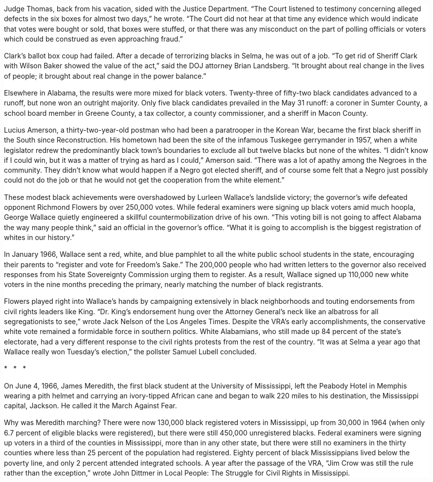 Judge Thomas, back from his vacation, sided with the Justice Department. “The Court listened to testimony concerning alleged defects in the six boxes for almost two days,” he wrote. “The Court did not hear at that time any evidence which would indicate that votes were bought or sold, that boxes were stuffed, or that there was any misconduct on the part of polling officials or voters which could be construed as even approaching fraud.”

Clark’s ballot box coup had failed. After a decade of terrorizing blacks in Selma, he was out of a job. “To get rid of Sheriff Clark with Wilson Baker showed the value of the act,” said the DOJ attorney Brian Landsberg. “It brought about real change in the lives of people; it brought about real change in the power balance.”

Elsewhere in Alabama, the results were more mixed for black voters. Twenty-three of fifty-two black candidates advanced to a runoff, but none won an outright majority. Only five black candidates prevailed in the May 31 runoff: a coroner in Sumter County, a school board member in Greene County, a tax collector, a county commissioner, and a sheriff in Macon County.

Lucius Amerson, a thirty-two-year-old postman who had been a paratrooper in the Korean War, became the first black sheriff in the South since Reconstruction. His hometown had been the site of the infamous Tuskegee gerrymander in 1957, when a white legislator redrew the predominantly black town’s boundaries to exclude all but twelve blacks but none of the whites. “I didn’t know if I could win, but it was a matter of trying as hard as I could,” Amerson said. “There was a lot of apathy among the Negroes in the community. They didn’t know what would happen if a Negro got elected sheriff, and of course some felt that a Negro just possibly could not do the job or that he would not get the cooperation from the white element.”

These modest black achievements were overshadowed by Lurleen Wallace’s landslide victory; the governor’s wife defeated opponent Richmond Flowers by over 250,000 votes. While federal examiners were signing up black voters amid much hoopla, George Wallace quietly engineered a skillful countermobilization drive of his own. “This voting bill is not going to affect Alabama the way many people think,” said an official in the governor’s office. “What it is going to accomplish is the biggest registration of whites in our history.”

In January 1966, Wallace sent a red, white, and blue pamphlet to all the white public school students in the state, encouraging their parents to “register and vote for Freedom’s Sake.” The 200,000 people who had written letters to the governor also received responses from his State Sovereignty Commission urging them to register. As a result, Wallace signed up 110,000 new white voters in the nine months preceding the primary, nearly matching the number of black registrants.

Flowers played right into Wallace’s hands by campaigning extensively in black neighborhoods and touting endorsements from civil rights leaders like King. “Dr. King’s endorsement hung over the Attorney General’s neck like an albatross for all segregationists to see,” wrote Jack Nelson of the Los Angeles Times. Despite the VRA’s early accomplishments, the conservative white vote remained a formidable force in southern politics. White Alabamians, who still made up 84 percent of the state’s electorate, had a very different response to the civil rights protests from the rest of the country. “It was at Selma a year ago that Wallace really won Tuesday’s election,” the pollster Samuel Lubell concluded.

*   *   *

On June 4, 1966, James Meredith, the first black student at the University of Mississippi, left the Peabody Hotel in Memphis wearing a pith helmet and carrying an ivory-tipped African cane and began to walk 220 miles to his destination, the Mississippi capital, Jackson. He called it the March Against Fear.

Why was Meredith marching? There were now 130,000 black registered voters in Mississippi, up from 30,000 in 1964 (when only 6.7 percent of eligible blacks were registered), but there were still 450,000 unregistered blacks. Federal examiners were signing up voters in a third of the counties in Mississippi, more than in any other state, but there were still no examiners in the thirty counties where less than 25 percent of the population had registered. Eighty percent of black Mississippians lived below the poverty line, and only 2 percent attended integrated schools. A year after the passage of the VRA, “Jim Crow was still the rule rather than the exception,” wrote John Dittmer in Local People: The Struggle for Civil Rights in Mississippi.
